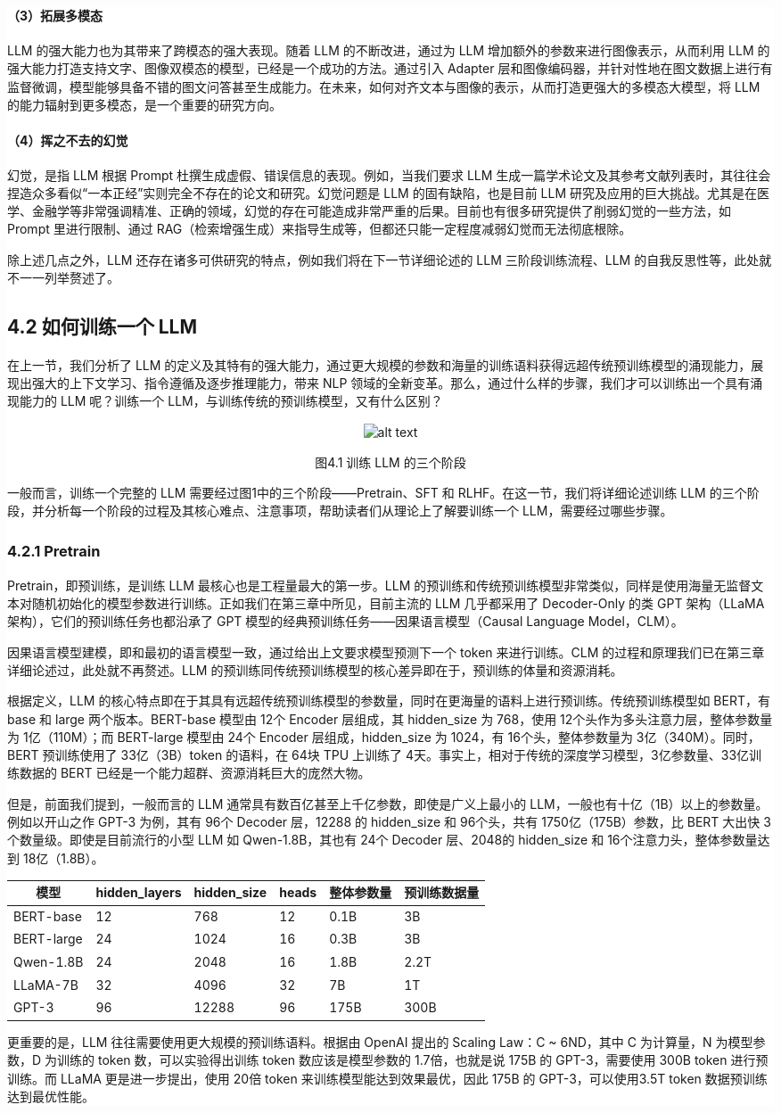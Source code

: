 #### （3）拓展多模态

LLM 的强大能力也为其带来了跨模态的强大表现。随着 LLM 的不断改进，通过为 LLM 增加额外的参数来进行图像表示，从而利用 LLM 的强大能力打造支持文字、图像双模态的模型，已经是一个成功的方法。通过引入 Adapter 层和图像编码器，并针对性地在图文数据上进行有监督微调，模型能够具备不错的图文问答甚至生成能力。在未来，如何对齐文本与图像的表示，从而打造更强大的多模态大模型，将 LLM 的能力辐射到更多模态，是一个重要的研究方向。

#### （4）挥之不去的幻觉

幻觉，是指 LLM 根据 Prompt 杜撰生成虚假、错误信息的表现。例如，当我们要求 LLM 生成一篇学术论文及其参考文献列表时，其往往会捏造众多看似“一本正经”实则完全不存在的论文和研究。幻觉问题是 LLM 的固有缺陷，也是目前 LLM 研究及应用的巨大挑战。尤其是在医学、金融学等非常强调精准、正确的领域，幻觉的存在可能造成非常严重的后果。目前也有很多研究提供了削弱幻觉的一些方法，如 Prompt 里进行限制、通过 RAG（检索增强生成）来指导生成等，但都还只能一定程度减弱幻觉而无法彻底根除。

除上述几点之外，LLM 还存在诸多可供研究的特点，例如我们将在下一节详细论述的 LLM 三阶段训练流程、LLM 的自我反思性等，此处就不一一列举赘述了。

## 4.2 如何训练一个 LLM

在上一节，我们分析了 LLM 的定义及其特有的强大能力，通过更大规模的参数和海量的训练语料获得远超传统预训练模型的涌现能力，展现出强大的上下文学习、指令遵循及逐步推理能力，带来 NLP 领域的全新变革。那么，通过什么样的步骤，我们才可以训练出一个具有涌现能力的 LLM 呢？训练一个 LLM，与训练传统的预训练模型，又有什么区别？

<div align='center'>
    <img src="https://raw.githubusercontent.com/datawhalechina/happy-llm/main/docs/images/4-figures/2-0.jpg" alt="alt text" width="90%">
    <p>图4.1 训练 LLM 的三个阶段</p>
</div>

一般而言，训练一个完整的 LLM 需要经过图1中的三个阶段——Pretrain、SFT 和 RLHF。在这一节，我们将详细论述训练 LLM 的三个阶段，并分析每一个阶段的过程及其核心难点、注意事项，帮助读者们从理论上了解要训练一个 LLM，需要经过哪些步骤。

### 4.2.1 Pretrain

Pretrain，即预训练，是训练 LLM 最核心也是工程量最大的第一步。LLM 的预训练和传统预训练模型非常类似，同样是使用海量无监督文本对随机初始化的模型参数进行训练。正如我们在第三章中所见，目前主流的 LLM 几乎都采用了 Decoder-Only 的类 GPT 架构（LLaMA 架构），它们的预训练任务也都沿承了 GPT 模型的经典预训练任务——因果语言模型（Causal Language Model，CLM）。

因果语言模型建模，即和最初的语言模型一致，通过给出上文要求模型预测下一个 token 来进行训练。CLM 的过程和原理我们已在第三章详细论述过，此处就不再赘述。LLM 的预训练同传统预训练模型的核心差异即在于，预训练的体量和资源消耗。

根据定义，LLM 的核心特点即在于其具有远超传统预训练模型的参数量，同时在更海量的语料上进行预训练。传统预训练模型如 BERT，有 base 和 large 两个版本。BERT-base 模型由 12个 Encoder 层组成，其 hidden_size 为 768，使用 12个头作为多头注意力层，整体参数量为 1亿（110M）；而 BERT-large 模型由 24个 Encoder 层组成，hidden_size 为 1024，有 16个头，整体参数量为 3亿（340M）。同时，BERT 预训练使用了 33亿（3B）token 的语料，在 64块 TPU 上训练了 4天。事实上，相对于传统的深度学习模型，3亿参数量、33亿训练数据的 BERT 已经是一个能力超群、资源消耗巨大的庞然大物。

但是，前面我们提到，一般而言的 LLM 通常具有数百亿甚至上千亿参数，即使是广义上最小的 LLM，一般也有十亿（1B）以上的参数量。例如以开山之作 GPT-3 为例，其有 96个 Decoder 层，12288 的 hidden_size 和 96个头，共有 1750亿（175B）参数，比 BERT 大出快 3个数量级。即使是目前流行的小型 LLM 如 Qwen-1.8B，其也有 24个 Decoder 层、2048的 hidden_size 和 16个注意力头，整体参数量达到 18亿（1.8B）。

模型|hidden_layers|hidden_size|heads|整体参数量|预训练数据量
----| -----------|-----------|------|---------|---------
BERT-base|12|768|12|0.1B|3B
BERT-large|24|1024|16|0.3B|3B
Qwen-1.8B|24|2048|16|1.8B|2.2T
LLaMA-7B|32|4096|32|7B|1T
GPT-3|96|12288|96|175B|300B


更重要的是，LLM 往往需要使用更大规模的预训练语料。根据由 OpenAI 提出的 Scaling Law：C ~ 6ND，其中 C 为计算量，N 为模型参数，D 为训练的 token 数，可以实验得出训练 token 数应该是模型参数的 1.7倍，也就是说 175B 的 GPT-3，需要使用 300B token 进行预训练。而 LLaMA 更是进一步提出，使用 20倍 token 来训练模型能达到效果最优，因此 175B 的 GPT-3，可以使用3.5T token 数据预训练达到最优性能。
